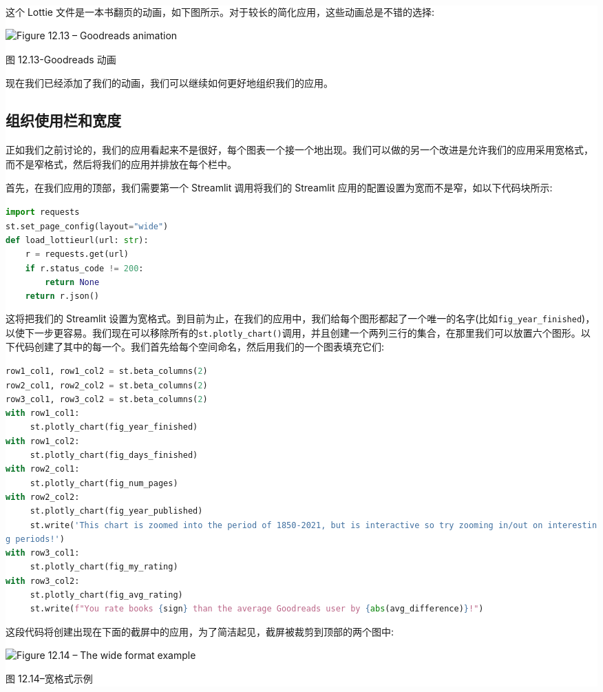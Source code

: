 这个 Lottie 文件是一本书翻页的动画，如下图所示。对于较长的简化应用，这些动画总是不错的选择:

![Figure 12.13 – Goodreads animation
](img/B16864_10_13.jpg)

图 12.13-Goodreads 动画

现在我们已经添加了我们的动画，我们可以继续如何更好地组织我们的应用。

## 组织使用栏和宽度

正如我们之前讨论的，我们的应用看起来不是很好，每个图表一个接一个地出现。我们可以做的另一个改进是允许我们的应用采用宽格式，而不是窄格式，然后将我们的应用并排放在每个栏中。

首先，在我们应用的顶部，我们需要第一个 Streamlit 调用将我们的 Streamlit 应用的配置设置为宽而不是窄，如以下代码块所示:

```py
import requests
st.set_page_config(layout="wide")
def load_lottieurl(url: str):
    r = requests.get(url)
    if r.status_code != 200:
        return None
    return r.json()
```

这将把我们的 Streamlit 设置为宽格式。到目前为止，在我们的应用中，我们给每个图形都起了一个唯一的名字(比如`fig_year_finished`)，以使下一步更容易。我们现在可以移除所有的`st.plotly_chart()`调用，并且创建一个两列三行的集合，在那里我们可以放置六个图形。以下代码创建了其中的每一个。我们首先给每个空间命名，然后用我们的一个图表填充它们:

```py
row1_col1, row1_col2 = st.beta_columns(2)
row2_col1, row2_col2 = st.beta_columns(2)
row3_col1, row3_col2 = st.beta_columns(2)
with row1_col1:
     st.plotly_chart(fig_year_finished)
with row1_col2:
     st.plotly_chart(fig_days_finished)
with row2_col1:
     st.plotly_chart(fig_num_pages)
with row2_col2:
     st.plotly_chart(fig_year_published)
     st.write('This chart is zoomed into the period of 1850-2021, but is interactive so try zooming in/out on interesting periods!')
with row3_col1:
     st.plotly_chart(fig_my_rating)
with row3_col2:
     st.plotly_chart(fig_avg_rating)
     st.write(f"You rate books {sign} than the average Goodreads user by {abs(avg_difference)}!")
```

这段代码将创建出现在下面的截屏中的应用，为了简洁起见，截屏被裁剪到顶部的两个图中:

![Figure 12.14 – The wide format example
](img/B16864_10_14.jpg)

图 12.14–宽格式示例
